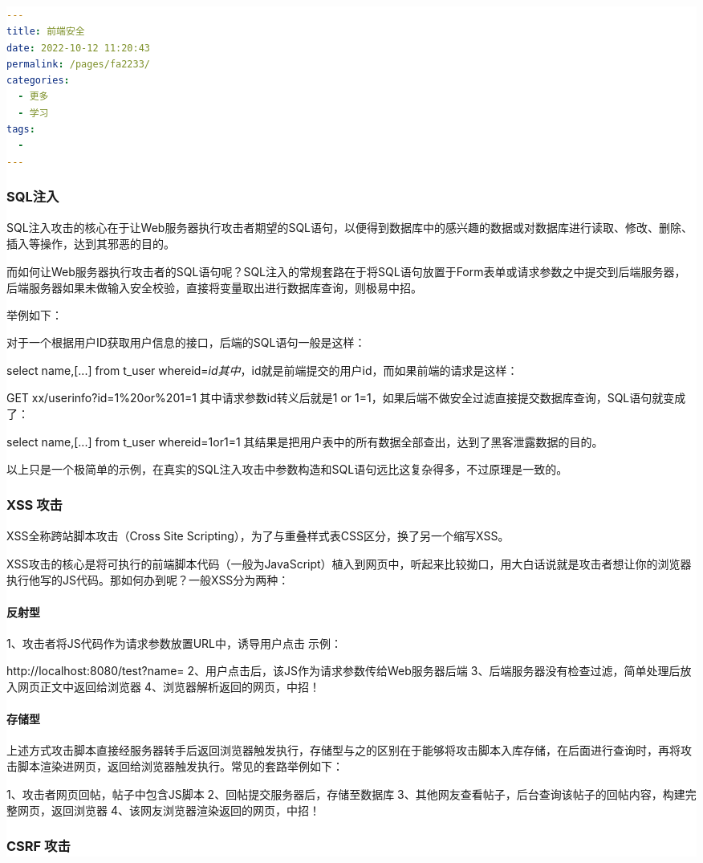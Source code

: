 ```yaml
---
title: 前端安全
date: 2022-10-12 11:20:43
permalink: /pages/fa2233/
categories:
  - 更多
  - 学习
tags:
  - 
---
```


### SQL注入
SQL注入攻击的核心在于让Web服务器执行攻击者期望的SQL语句，以便得到数据库中的感兴趣的数据或对数据库进行读取、修改、删除、插入等操作，达到其邪恶的目的。

而如何让Web服务器执行攻击者的SQL语句呢？SQL注入的常规套路在于将SQL语句放置于Form表单或请求参数之中提交到后端服务器，后端服务器如果未做输入安全校验，直接将变量取出进行数据库查询，则极易中招。


举例如下：

对于一个根据用户ID获取用户信息的接口，后端的SQL语句一般是这样：

select name,[...] from t_user whereid=$id
其中，$id就是前端提交的用户id，而如果前端的请求是这样：

GET xx/userinfo?id=1%20or%201=1
其中请求参数id转义后就是1 or 1=1，如果后端不做安全过滤直接提交数据库查询，SQL语句就变成了：

select name,[...] from t_user whereid=1or1=1
其结果是把用户表中的所有数据全部查出，达到了黑客泄露数据的目的。

以上只是一个极简单的示例，在真实的SQL注入攻击中参数构造和SQL语句远比这复杂得多，不过原理是一致的。


### XSS 攻击
XSS全称跨站脚本攻击（Cross Site Scripting），为了与重叠样式表CSS区分，换了另一个缩写XSS。


XSS攻击的核心是将可执行的前端脚本代码（一般为JavaScript）植入到网页中，听起来比较拗口，用大白话说就是攻击者想让你的浏览器执行他写的JS代码。那如何办到呢？一般XSS分为两种：

#### 反射型

1、攻击者将JS代码作为请求参数放置URL中，诱导用户点击
示例：

http://localhost:8080/test?name=<script>alert("you are under attack!")</script>
2、用户点击后，该JS作为请求参数传给Web服务器后端
3、后端服务器没有检查过滤，简单处理后放入网页正文中返回给浏览器
4、浏览器解析返回的网页，中招！
#### 存储型

上述方式攻击脚本直接经服务器转手后返回浏览器触发执行，存储型与之的区别在于能够将攻击脚本入库存储，在后面进行查询时，再将攻击脚本渲染进网页，返回给浏览器触发执行。常见的套路举例如下：

1、攻击者网页回帖，帖子中包含JS脚本
2、回帖提交服务器后，存储至数据库
3、其他网友查看帖子，后台查询该帖子的回帖内容，构建完整网页，返回浏览器
4、该网友浏览器渲染返回的网页，中招！
### CSRF 攻击
